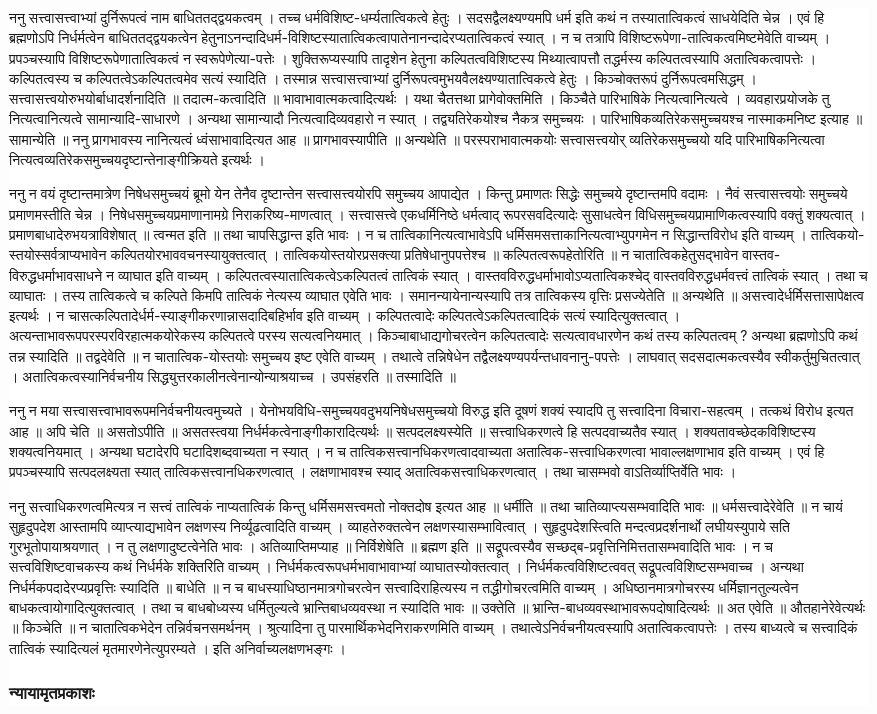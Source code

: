 ननु सत्त्वासत्त्वाभ्यां दुर्निरूपत्वं नाम बाधिततद्द्वयकत्वम् । तच्च धर्मविशिष्ट-धर्म्यतात्विकत्वे हेतुः । सदसद्वैलक्ष्यण्यमपि धर्म इति कथं न तस्यातात्विकत्वं साधयेदिति चेन्न । एवं हि ब्रह्मणोऽपि निर्धर्मत्वेन बाधिततद्द्वयकत्वेन हेतुनाऽनन्दादिधर्म-विशिष्टस्यातात्विकत्वापातेनानन्दादेरप्यतात्विकत्वं स्यात् । न च तत्रापि विशिष्टरूपेणा-तात्विकत्वमिष्टमेवेति वाच्यम् । प्रपञ्चस्यापि विशिष्टरूपेणातात्विकत्वं न स्वरूपेणेत्या-पत्तेः । शुक्तिरूप्यस्यापि तादृशेन हेतुना कल्पितत्वविशिष्टस्य मिथ्यात्वापत्तौ तद्धर्मस्य कल्पितत्वस्यापि अतात्विकत्वापत्तेः । कल्पितत्वस्य च कल्पितत्वेऽकल्पितत्वमेव सत्यं स्यादिति । तस्मान्न सत्त्वासत्त्वाभ्यां दुर्निरूपत्वमुभयवैलक्ष्यण्यातात्विकत्वे हेतुः । किञ्चोक्तरूपं दुर्निरूपत्वमसिद्धम् । सत्त्वासत्त्वयोरुभयोर्बाधादर्शनादिति ॥ तदात्म-कत्वादिति ॥ भावाभावात्मकत्वादित्यर्थः । यथा चैतत्तथा प्रागेवोक्तमिति । किञ्चैते पारिभाषिके नित्यत्वानित्यत्वे । व्यवहारप्रयोजके तु नित्यत्वानित्यत्वे सामान्यादि-साधारणे । अन्यथा सामान्यादौ नित्यत्वादिव्यवहारो न स्यात् । तद्व्यतिरेकयोश्च नैकत्र समुच्चयः । पारिभाषिकव्यतिरेकसमुच्चयश्च नास्माकमनिष्ट इत्याह ॥ सामान्येति ॥ ननु प्रागभावस्य नानित्यत्वं ध्वंसाभावादित्यत आह ॥ प्रागभावस्यापीति ॥ अन्यथेति ॥ परस्पराभावात्मकयोः सत्त्वासत्त्वयोर् व्यतिरेकसमुच्चयो यदि पारिभाषिकनित्यत्वा नित्यत्वव्यतिरेकसमुच्चयदृष्टान्तेनाङ्गीक्रियते इत्यर्थः ।

ननु न वयं दृष्टान्तमात्रेण निषेधसमुच्चयं ब्रूमो येन तेनैव दृष्टान्तेन सत्त्वासत्त्वयोरपि समुच्चय आपाद्येत । किन्तु प्रमाणतः सिद्धेः समुच्चये दृष्टान्तमपि वदामः । नैवं सत्त्वासत्त्वयोः समुच्चये प्रमाणमस्तीति चेन्न । निषेधसमुच्चयप्रमाणानामग्रे निराकरिष्य-माणत्वात् । सत्त्वासत्त्वे एकधर्मिनिष्ठे धर्मत्वाद् रूपरसवदित्यादेः सुसाधत्वेन विधिसमुच्चयप्रामाणिकत्वस्यापि वक्तुं शक्यत्वात् । प्रमाणबाधादेरुभयत्राविशेषात् ॥ त्वन्मत इति ॥ तथा चापसिद्धान्त इति भावः । न च तात्विकानित्यत्वाभावेऽपि धर्मिसमसत्ताकानित्यत्वाभ्युपगमेन न सिद्धान्तविरोध इति वाच्यम् । तात्विकयो-स्तयोस्सर्वत्राप्यभावेन कल्पितयोरभाववचनस्यायुक्तत्वात् । तात्विकयोस्तयोरप्रसक्त्या प्रतिषेधानुपपत्तेश्च ॥ कल्पितत्वरूपहेतोरिति ॥ न चातात्विकहेतुसद्भावेन वास्तव-विरुद्धधर्माभावसाधने न व्याघात इति वाच्यम् । कल्पितत्वस्यातात्विकत्वेऽकल्पितत्वं तात्विकं स्यात् । वास्तवविरुद्धधर्माभावोऽप्यतात्विकश्चेद् वास्तवविरुद्धधर्मवत्त्वं तात्विकं स्यात् । तथा च व्याघातः । तस्य तात्विकत्वे च कल्पिते किमपि तात्विकं नेत्यस्य व्याघात एवेति भावः । समानन्यायेनान्यस्यापि तत्र तात्विकस्य वृत्तिः प्रसज्येतेति ॥ अन्यथेति ॥ असत्त्वादेर्धर्मिसत्तासापेक्षत्व इत्यर्थः । न चासत्कल्पितादेर्धर्म-स्याङ्गीकरणान्नासदादिबहिर्भाव इति वाच्यम् । कल्पितत्वादेः कल्पितत्वेऽकल्पितत्वादिकं सत्यं स्यादित्युक्तत्वात् । अत्यन्ताभावरूपपरस्परविरहात्मकयोरेकस्य कल्पितत्वे परस्य सत्यत्वनियमात् । किञ्चाबाधाद्यगोचरत्वेन कल्पितत्वादेः सत्यत्वावधारणेन कथं तस्य कल्पितत्वम् ? अन्यथा ब्रह्मणोऽपि कथं तन्न स्यादिति ॥ तद्वदेवेति ॥ न चातात्विक-योस्तयोः समुच्चय इष्ट एवेति वाच्यम् । तथात्वे तन्निषेधेन तद्वैलक्ष्यण्यपर्यन्तधावनानु-पपत्तेः । लाघवात् सदसदात्मकत्वस्यैव स्वीकर्तुमुचितत्वात् । अतात्विकत्वस्यानिर्वचनीय सिद्ध्युत्तरकालीनत्वेनान्योन्याश्रयाच्च । उपसंहरति ॥ तस्मादिति ॥

ननु न मया सत्त्वासत्त्वाभावरूपमनिर्वचनीयत्वमुच्यते । येनोभयविधि-समुच्चयवदुभयनिषेधसमुच्चयो विरुद्ध इति दूषणं शक्यं स्यादपि तु सत्त्वादिना विचारा-सहत्वम् । तत्कथं विरोध इत्यत आह ॥ अपि चेति ॥ असतोऽपीति ॥ असतस्त्वया निर्धर्मकत्वेनाङ्गीकारादित्यर्थः ॥ सत्पदलक्ष्यस्येति ॥ सत्त्वाधिकरणत्वे हि सत्पदवाच्यतैव स्यात् । शक्यतावच्छेदकविशिष्टस्य शक्यत्वनियमात् । अन्यथा घटादेरपि घटादिशब्दवाच्यता न स्यात् । न च तात्विकसत्त्वानधिकरणत्वादवाच्यता अतात्विक-सत्त्वाधिकरणत्वा भावाल्लक्षणाभाव इति वाच्यम् । एवं हि प्रपञ्चस्यापि सत्पदलक्ष्यता स्यात् तात्विकसत्त्वानधिकरणत्वात् । लक्षणाभावश्च स्याद् अतात्विकसत्त्वाधिकरणत्वात् । तथा चासम्भवो वाऽतिर्व्याप्तिर्वेति भावः ।

ननु सत्त्वाधिकरणत्वमित्यत्र न सत्त्वं तात्विकं नाप्यतात्विकं किन्तु धर्मिसमसत्त्वमतो नोक्तदोष इत्यत आह ॥ धर्मीति ॥ तथा चातिव्याप्त्यसम्भवादिति भावः ॥ धर्मसत्त्वादेरेवेति ॥ न चायं सुहृदुपदेश आस्तामपि व्याप्त्याद्यभावेन लक्षणस्य निर्व्यूढत्वादिति वाच्यम् । व्याहतेरुक्तत्वेन लक्षणस्यासम्भावित्वात् । सुहृदुपदेशस्त्विति मन्दत्वप्रदर्शनार्थो लघीयस्युपाये सति गुरभूतोपायाश्रयणात् । न तु लक्षणादुष्टत्वेनेति भावः । अतिव्याप्तिमप्याह ॥ निर्विशेषेति ॥ ब्रह्मण इति ॥ सद्रूपत्वस्यैव सच्छद्ब-प्रवृत्तिनिमित्ततासम्भवादिति भावः । न च सत्त्वविशिष्टवाचकस्य कथं निर्धर्मके शक्तिरिति वाच्यम् । निर्धर्मकत्वरूपधर्मभावाभावाभ्यां व्याघातस्योक्तत्वात् । निर्धर्मकत्वविशिष्टत्ववत् सद्रूपत्वविशिष्टसम्भवाच्च । अन्यथा निर्धर्मकपदादेरप्यप्रवृत्तिः स्यादिति ॥ बाधेति ॥ न च बाधस्याधिष्ठानमात्रगोचरत्वेन सत्त्वादिराहित्यस्य न तद्धीगोचरत्वमिति वाच्यम् । अधिष्ठानमात्रगोचरस्य धर्मिज्ञानतुल्यत्वेन बाधकत्वायोगादित्युक्तत्वात् । तथा च बाधबोध्यस्य धर्मितुल्यत्वे भ्रान्तिबाधव्यवस्था न स्यादिति भावः ॥ उक्तेति ॥ भ्रान्ति-बाधव्यवस्थाभावरूपदोषादित्यर्थः ॥ अत एवेति ॥ औतहानेरेवेत्यर्थः ॥ किञ्चेति ॥ न चातात्विकभेदेन तन्निर्वचनसमर्थनम् । श्रुत्यादिना तु पारमार्थिकभेदनिराकरणमिति वाच्यम् । तथात्वेऽनिर्वचनीयत्वस्यापि अतात्विकत्वापत्तेः । तस्य बाध्यत्वे च सत्त्वादिकं तात्विकं स्यादित्यलं मृतमारणेनेत्युपरम्यते । इति अनिर्वाच्यलक्षणभङ्गः ।

### **न्यायामृतप्रकाशः**

